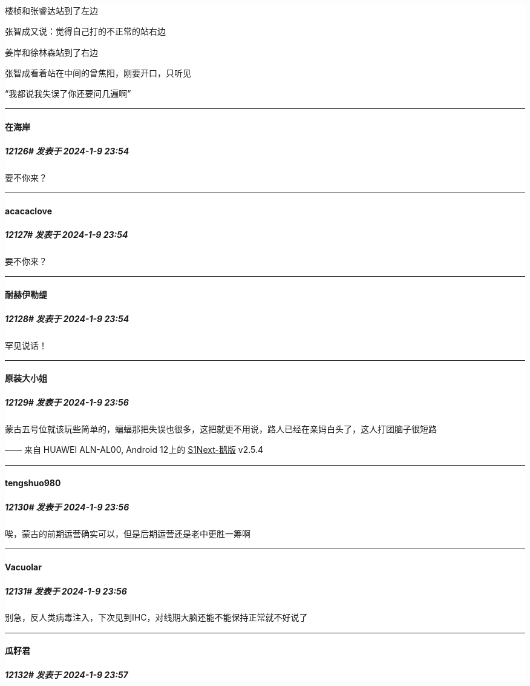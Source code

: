 楼桢和张睿达站到了左边

张智成又说：觉得自己打的不正常的站右边

姜岸和徐林森站到了右边

张智成看着站在中间的曾焦阳，刚要开口，只听见

“我都说我失误了你还要问几遍啊”

*****

####  在海岸  
##### 12126#       发表于 2024-1-9 23:54

要不你来？

*****

####  acacaclove  
##### 12127#       发表于 2024-1-9 23:54

要不你来？

*****

####  耐赫伊勒缇  
##### 12128#       发表于 2024-1-9 23:54

罕见说话！

*****

####  原装大小姐  
##### 12129#       发表于 2024-1-9 23:56

蒙古五号位就该玩些简单的，蝙蝠那把失误也很多，这把就更不用说，路人已经在亲妈白头了，这人打团脑子很短路

—— 来自 HUAWEI ALN-AL00, Android 12上的 [S1Next-鹅版](https://github.com/ykrank/S1-Next/releases) v2.5.4

*****

####  tengshuo980  
##### 12130#       发表于 2024-1-9 23:56

唉，蒙古的前期运营确实可以，但是后期运营还是老中更胜一筹啊

*****

####  Vacuolar  
##### 12131#       发表于 2024-1-9 23:56

别急，反人类病毒注入，下次见到IHC，对线期大脑还能不能保持正常就不好说了

*****

####  瓜籽君  
##### 12132#       发表于 2024-1-9 23:57
